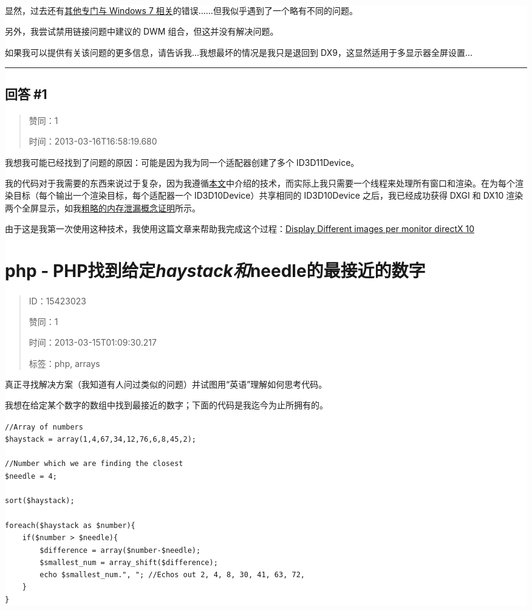 显然，过去还有[其他专门与 Windows 7 相关](http://scalibq.wordpress.com/2012/05/25/the-story-of-multi-monitor-rendering/)的错误……但我似乎遇到了一个略有不同的问题。

另外，我尝试禁用链接问题中建议的 DWM 组合，但这并没有解决问题。

如果我可以提供有关该问题的更多信息，请告诉我...我想最坏的情况是我只是退回到 DX9，这显然适用于多显示器全屏设置...

* * *

## 回答 #1

> 赞同：1
> 
> 时间：2013-03-16T16:58:19.680

我想我可能已经找到了问题的原因：可能是因为我为同一个适配器创建了多个 ID3D11Device。

我的代码对于我需要的东西来说过于复杂，因为我遵循[本文](http://scalibq.wordpress.com/2012/05/25/the-story-of-multi-monitor-rendering/)中介绍的技术，而实际上我只需要一个线程来处理所有窗口和渲染。在为每个渲染目标（每个输出一个渲染目标，每个适配器一个 ID3D10Device）共享相同的 ID3D10Device 之后，我已经成功获得 DXGI 和 DX10 渲染两个全屏显示，如我[粗略的内存泄漏概念证明](https://github.com/AllenPestaluky/InputLagTimer/tree/Single_DXGI_Device)所示。

由于这是我第一次使用这种技术，我使用这篇文章来帮助我完成这个过程：[Display Different images per monitor directX 10](https://stackoverflow.com/questions/10744788/display-different-images-per-monitor-directx-10?answertab=active#tab-top)

# php - PHP找到给定$haystack和$needle的最接近的数字

> ID：15423023
> 
> 赞同：1
> 
> 时间：2013-03-15T01:09:30.217
> 
> 标签：php, arrays

真正寻找解决方案（我知道有人问过类似的问题）并试图用“英语”理解如何思考代码。

我想在给定某个数字的数组中找到最接近的数字；下面的代码是我迄今为止所拥有的。

```
//Array of numbers
$haystack = array(1,4,67,34,12,76,6,8,45,2);

//Number which we are finding the closest
$needle = 4;

sort($haystack);

foreach($haystack as $number){
    if($number > $needle){
        $difference = array($number-$needle);
        $smallest_num = array_shift($difference);
        echo $smallest_num.", "; //Echos out 2, 4, 8, 30, 41, 63, 72,
    }
} 
```
